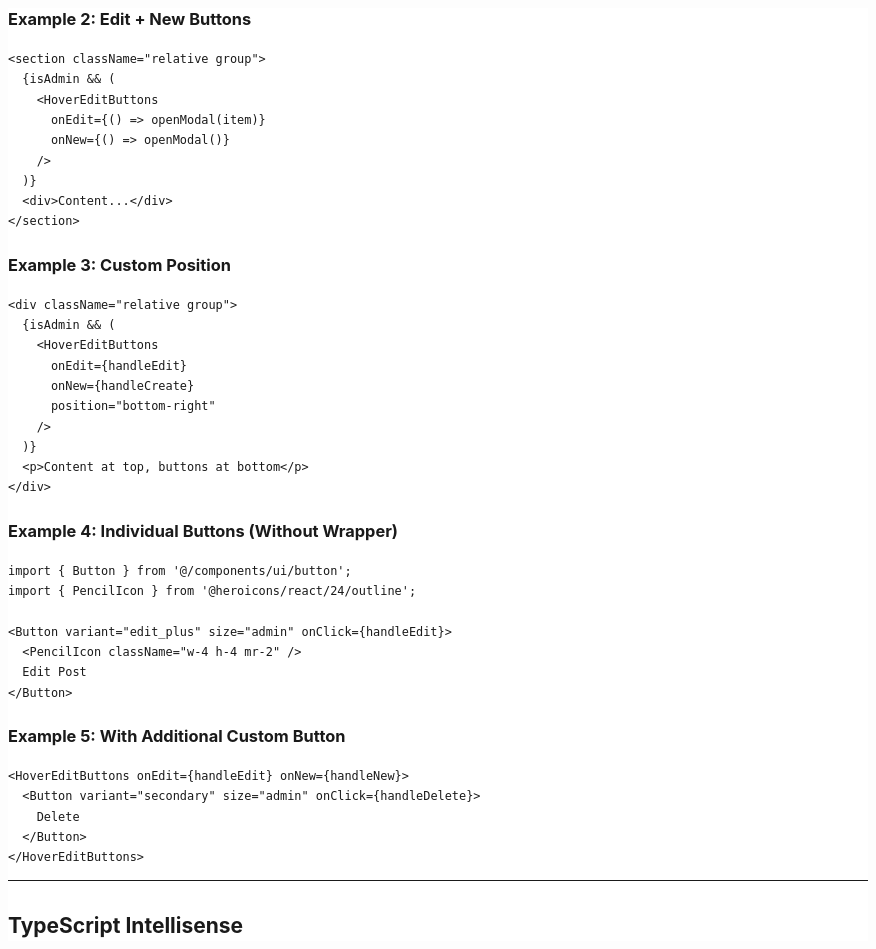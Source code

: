 ### Example 2: Edit + New Buttons
```tsx
<section className="relative group">
  {isAdmin && (
    <HoverEditButtons
      onEdit={() => openModal(item)}
      onNew={() => openModal()}
    />
  )}
  <div>Content...</div>
</section>
```

### Example 3: Custom Position
```tsx
<div className="relative group">
  {isAdmin && (
    <HoverEditButtons
      onEdit={handleEdit}
      onNew={handleCreate}
      position="bottom-right"
    />
  )}
  <p>Content at top, buttons at bottom</p>
</div>
```

### Example 4: Individual Buttons (Without Wrapper)
```tsx
import { Button } from '@/components/ui/button';
import { PencilIcon } from '@heroicons/react/24/outline';

<Button variant="edit_plus" size="admin" onClick={handleEdit}>
  <PencilIcon className="w-4 h-4 mr-2" />
  Edit Post
</Button>
```

### Example 5: With Additional Custom Button
```tsx
<HoverEditButtons onEdit={handleEdit} onNew={handleNew}>
  <Button variant="secondary" size="admin" onClick={handleDelete}>
    Delete
  </Button>
</HoverEditButtons>
```

---

## TypeScript Intellisense
